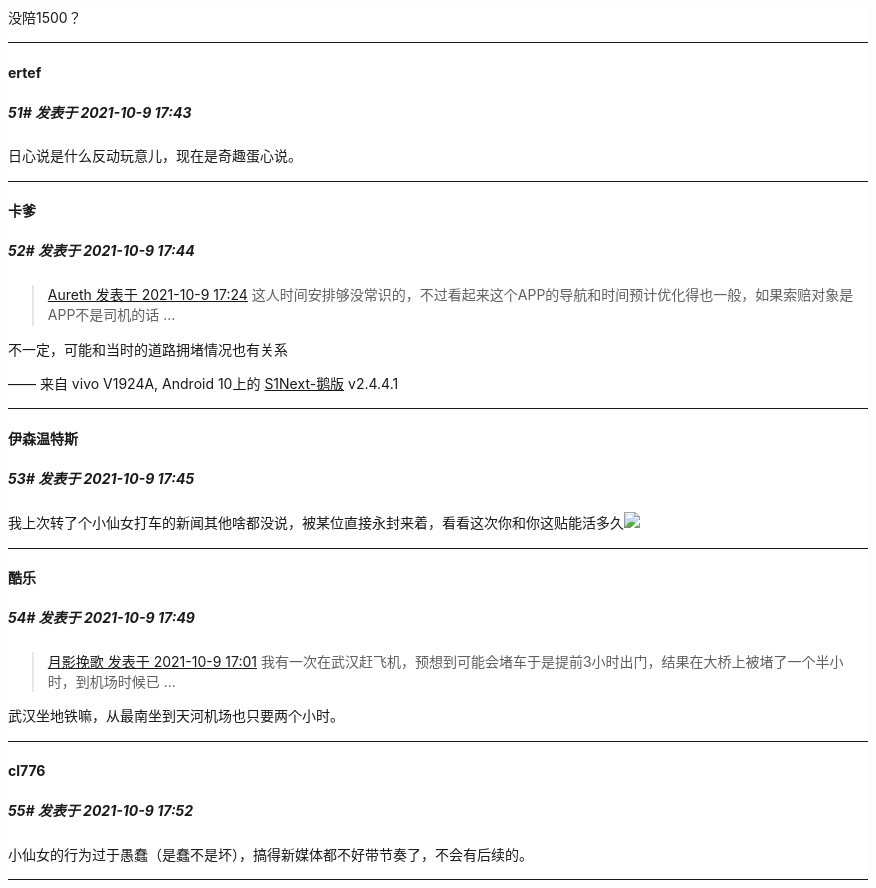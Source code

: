
没陪1500？


*****

####  ertef  
##### 51#       发表于 2021-10-9 17:43


日心说是什么反动玩意儿，现在是奇趣蛋心说。


*****

####  卡爹  
##### 52#       发表于 2021-10-9 17:44


<blockquote><a href="httphttps://bbs.saraba1st.com/2b/forum.php?mod=redirect&amp;goto=findpost&amp;pid=53052823&amp;ptid=2031079" target="_blank">Aureth 发表于 2021-10-9 17:24</a>
这人时间安排够没常识的，不过看起来这个APP的导航和时间预计优化得也一般，如果索赔对象是APP不是司机的话 ...</blockquote>
不一定，可能和当时的道路拥堵情况也有关系

—— 来自 vivo V1924A, Android 10上的 [S1Next-鹅版](https://github.com/ykrank/S1-Next/releases) v2.4.4.1


*****

####  伊森温特斯  
##### 53#       发表于 2021-10-9 17:45


我上次转了个小仙女打车的新闻其他啥都没说，被某位直接永封来着，看看这次你和你这贴能活多久<img src="https://static.saraba1st.com/image/smiley/face2017/065.png" referrerpolicy="no-referrer">


*****

####  酷乐  
##### 54#       发表于 2021-10-9 17:49


<blockquote><a href="httphttps://bbs.saraba1st.com/2b/forum.php?mod=redirect&amp;goto=findpost&amp;pid=53052455&amp;ptid=2031079" target="_blank">月影挽歌 发表于 2021-10-9 17:01</a>
我有一次在武汉赶飞机，预想到可能会堵车于是提前3小时出门，结果在大桥上被堵了一个半小时，到机场时候已 ...</blockquote>
武汉坐地铁嘛，从最南坐到天河机场也只要两个小时。


*****

####  cl776  
##### 55#       发表于 2021-10-9 17:52


小仙女的行为过于愚蠢（是蠢不是坏），搞得新媒体都不好带节奏了，不会有后续的。


*****
